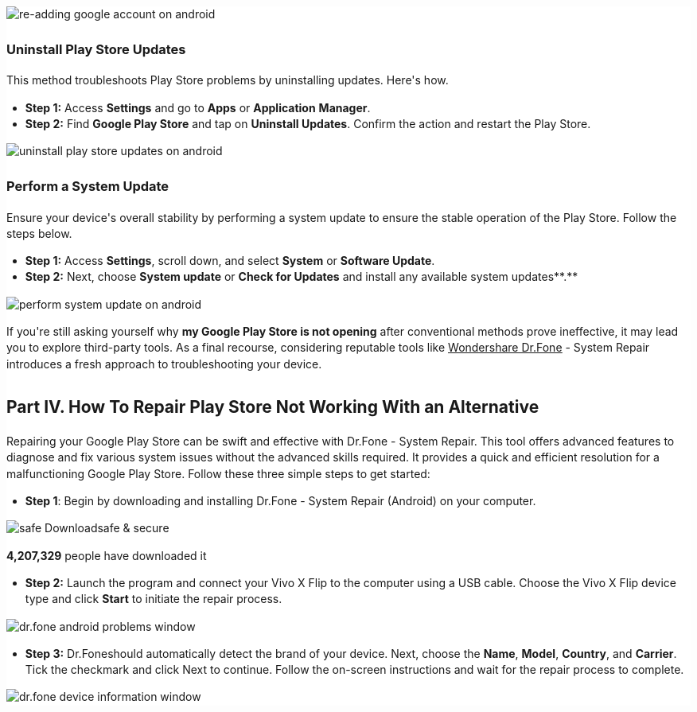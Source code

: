 ![re-adding google account on android](https://images.wondershare.com/drfone/article/2023/11/play-store-not-working-08.jpg)

### Uninstall Play Store Updates

This method troubleshoots Play Store problems by uninstalling updates. Here's how.

- **Step 1:** Access **Settings** and go to **Apps** or **Application** **Manager**.
- **Step 2:** Find **Google Play Store** and tap on **Uninstall Updates**. Confirm the action and restart the Play Store.

![uninstall play store updates on android](https://images.wondershare.com/drfone/article/2023/11/play-store-not-working-09.jpg)

### Perform a System Update

Ensure your device's overall stability by performing a system update to ensure the stable operation of the Play Store. Follow the steps below.

- **Step 1:** Access **Settings**, scroll down, and select **System** or **Software Update**.
- **Step 2:** Next, choose **System update** or **Check for Updates** and install any available system updates**.**

![perform system update on android](https://images.wondershare.com/drfone/article/2023/11/play-store-not-working-10.jpg)

If you're still asking yourself why **my Google Play Store is not opening** after conventional methods prove ineffective, it may lead you to explore third-party tools. As a final recourse, considering reputable tools like [<u>Wondershare Dr.Fone</u>](https://tools.techidaily.com/wondershare/drfone/drfone-toolkit/) - System Repair introduces a fresh approach to troubleshooting your device.

## Part IV. How To Repair Play Store Not Working With an Alternative

Repairing your Google Play Store can be swift and effective with Dr.Fone - System Repair. This tool offers advanced features to diagnose and fix various system issues without the advanced skills required. It provides a quick and efficient resolution for a malfunctioning Google Play Store. Follow these three simple steps to get started:

- **Step 1**: Begin by downloading and installing Dr.Fone - System Repair (Android) on your computer.

![safe Download](https://images.wondershare.com/drfone/security.svg)safe & secure

**4,207,329** people have downloaded it

- **Step 2:** Launch the program and connect your Vivo X Flip to the computer using a USB cable. Choose the Vivo X Flip device type and click **Start** to initiate the repair process.

![dr.fone android problems window](https://images.wondershare.com/drfone/guide/android-system-repair-1.png)

- **Step 3:** Dr.Foneshould automatically detect the brand of your device. Next, choose the **Name**, **Model**, **Country**, and **Carrier**. Tick the checkmark and click Next to continue. Follow the on-screen instructions and wait for the repair process to complete.

![dr.fone device information window](https://images.wondershare.com/drfone/guide/android-system-repair-2.png)

